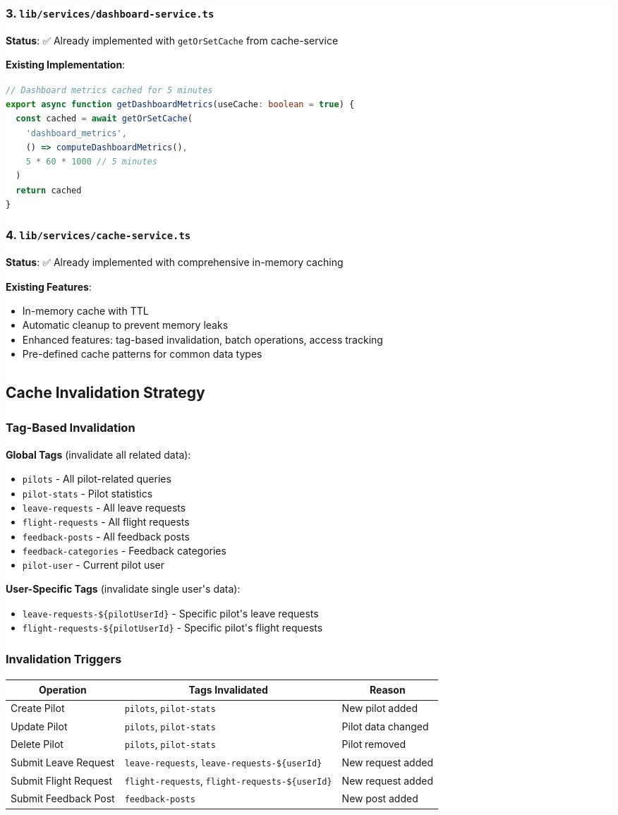 ### 3. `lib/services/dashboard-service.ts`

**Status**: ✅ Already implemented with `getOrSetCache` from cache-service

**Existing Implementation**:
```typescript
// Dashboard metrics cached for 5 minutes
export async function getDashboardMetrics(useCache: boolean = true) {
  const cached = await getOrSetCache(
    'dashboard_metrics',
    () => computeDashboardMetrics(),
    5 * 60 * 1000 // 5 minutes
  )
  return cached
}
```

### 4. `lib/services/cache-service.ts`

**Status**: ✅ Already implemented with comprehensive in-memory caching

**Existing Features**:
- In-memory cache with TTL
- Automatic cleanup to prevent memory leaks
- Enhanced features: tag-based invalidation, batch operations, access tracking
- Pre-defined cache patterns for common data types

## Cache Invalidation Strategy

### Tag-Based Invalidation

**Global Tags** (invalidate all related data):
- `pilots` - All pilot-related queries
- `pilot-stats` - Pilot statistics
- `leave-requests` - All leave requests
- `flight-requests` - All flight requests
- `feedback-posts` - All feedback posts
- `feedback-categories` - Feedback categories
- `pilot-user` - Current pilot user

**User-Specific Tags** (invalidate single user's data):
- `leave-requests-${pilotUserId}` - Specific pilot's leave requests
- `flight-requests-${pilotUserId}` - Specific pilot's flight requests

### Invalidation Triggers

| Operation | Tags Invalidated | Reason |
|-----------|-----------------|---------|
| Create Pilot | `pilots`, `pilot-stats` | New pilot added |
| Update Pilot | `pilots`, `pilot-stats` | Pilot data changed |
| Delete Pilot | `pilots`, `pilot-stats` | Pilot removed |
| Submit Leave Request | `leave-requests`, `leave-requests-${userId}` | New request added |
| Submit Flight Request | `flight-requests`, `flight-requests-${userId}` | New request added |
| Submit Feedback Post | `feedback-posts` | New post added |
